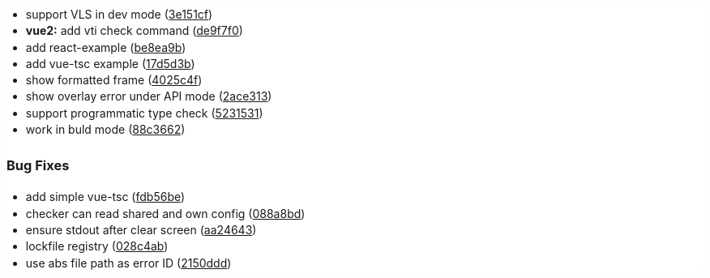 * support VLS in dev mode ([3e151cf](https://github.com/fi3ework/vite-plugin-checker/commit/3e151cf72226c0611514d29d4f7db59760ea63d7))
* **vue2:** add vti check command ([de9f7f0](https://github.com/fi3ework/vite-plugin-checker/commit/de9f7f0f55868bf1d18c1992fa8b43638fa53c66))
* add react-example ([be8ea9b](https://github.com/fi3ework/vite-plugin-checker/commit/be8ea9b5ecd7d56b7553aa830a3dfd12389c0419))
* add vue-tsc example ([17d5d3b](https://github.com/fi3ework/vite-plugin-checker/commit/17d5d3b9233f3e6945349c3ab4c577dc2595f1c1))
* show formatted frame ([4025c4f](https://github.com/fi3ework/vite-plugin-checker/commit/4025c4f5d1e0275a31da69c27c7b19676871a6ad))
* show overlay error under API mode ([2ace313](https://github.com/fi3ework/vite-plugin-checker/commit/2ace313b546416382d4b2d608d0ff608184cf11c))
* support programmatic type check ([5231531](https://github.com/fi3ework/vite-plugin-checker/commit/5231531d3e805e72346a32bd075eddaccd28d962))
* work in buld mode ([88c3662](https://github.com/fi3ework/vite-plugin-checker/commit/88c3662eee95c5b21b77c2106b337238bc021303))


### Bug Fixes

* add simple vue-tsc ([fdb56be](https://github.com/fi3ework/vite-plugin-checker/commit/fdb56be2a35a87e55d0ce52ba1c338c79d8b1afb))
* checker can read shared and own config ([088a8bd](https://github.com/fi3ework/vite-plugin-checker/commit/088a8bd21b5421a609a65f8fdb6e3d6498ddeba3))
* ensure stdout after clear screen ([aa24643](https://github.com/fi3ework/vite-plugin-checker/commit/aa246435edd8957fb7df288c936a80afdf1d51ef))
* lockfile registry ([028c4ab](https://github.com/fi3ework/vite-plugin-checker/commit/028c4ab4ea604a484fcf12f398670b24e2b88077))
* use abs file path as error ID ([2150ddd](https://github.com/fi3ework/vite-plugin-checker/commit/2150ddd40a462d462db3ed18b11b7e23b5b016ab))
